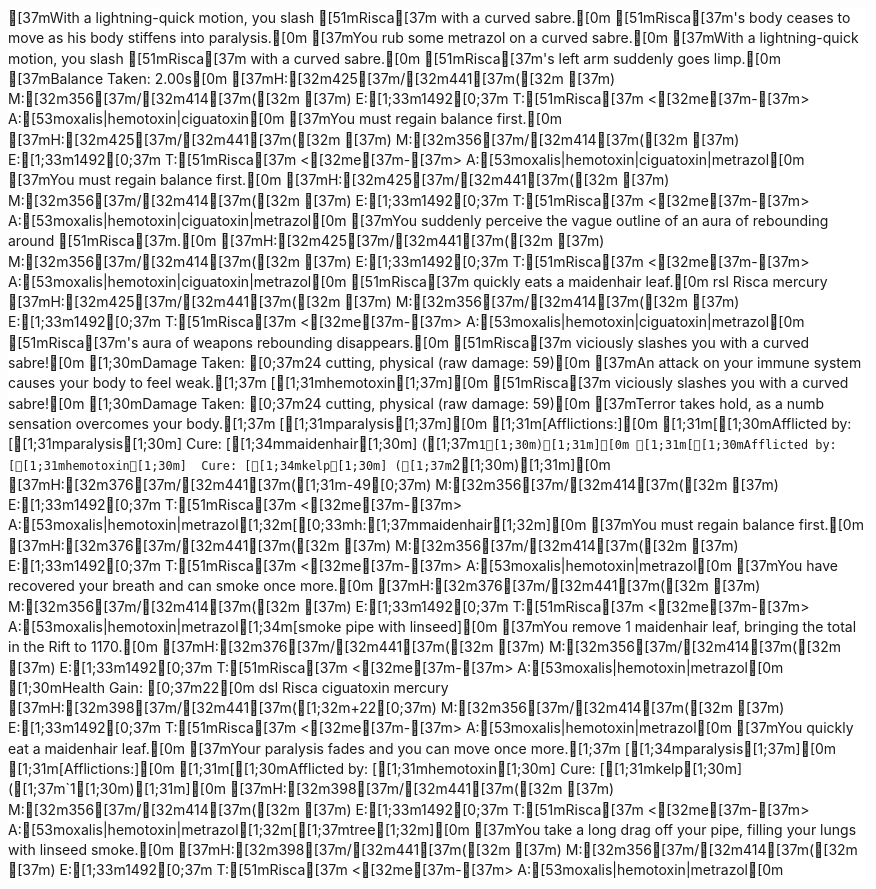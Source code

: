 [37mWith a lightning-quick motion, you slash [51mRisca[37m with a curved sabre.[0m
[51mRisca[37m's body ceases to move as his body stiffens into paralysis.[0m
[37mYou rub some metrazol on a curved sabre.[0m
[37mWith a lightning-quick motion, you slash [51mRisca[37m with a curved sabre.[0m
[51mRisca[37m's left arm suddenly goes limp.[0m
[37mBalance Taken: 2.00s[0m
[37mH:[32m425[37m/[32m441[37m([32m [37m) M:[32m356[37m/[32m414[37m([32m [37m) E:[1;33m1492[0;37m T:[51mRisca[37m <[32me[37m-[37m> A:[53moxalis|hemotoxin|ciguatoxin[0m
[37mYou must regain balance first.[0m
[37mH:[32m425[37m/[32m441[37m([32m [37m) M:[32m356[37m/[32m414[37m([32m [37m) E:[1;33m1492[0;37m T:[51mRisca[37m <[32me[37m-[37m> A:[53moxalis|hemotoxin|ciguatoxin|metrazol[0m
[37mYou must regain balance first.[0m
[37mH:[32m425[37m/[32m441[37m([32m [37m) M:[32m356[37m/[32m414[37m([32m [37m) E:[1;33m1492[0;37m T:[51mRisca[37m <[32me[37m-[37m> A:[53moxalis|hemotoxin|ciguatoxin|metrazol[0m
[37mYou suddenly perceive the vague outline of an aura of rebounding around [51mRisca[37m.[0m
[37mH:[32m425[37m/[32m441[37m([32m [37m) M:[32m356[37m/[32m414[37m([32m [37m) E:[1;33m1492[0;37m T:[51mRisca[37m <[32me[37m-[37m> A:[53moxalis|hemotoxin|ciguatoxin|metrazol[0m
[51mRisca[37m quickly eats a maidenhair leaf.[0m
rsl Risca mercury
[37mH:[32m425[37m/[32m441[37m([32m [37m) M:[32m356[37m/[32m414[37m([32m [37m) E:[1;33m1492[0;37m T:[51mRisca[37m <[32me[37m-[37m> A:[53moxalis|hemotoxin|ciguatoxin|metrazol[0m
[51mRisca[37m's aura of weapons rebounding disappears.[0m
[51mRisca[37m viciously slashes you with a curved sabre![0m
[1;30mDamage Taken: [0;37m24 cutting, physical (raw damage: 59)[0m
[37mAn attack on your immune system causes your body to feel weak.[1;37m [[1;31mhemotoxin[1;37m][0m
[51mRisca[37m viciously slashes you with a curved sabre![0m
[1;30mDamage Taken: [0;37m24 cutting, physical (raw damage: 59)[0m
[37mTerror takes hold, as a numb sensation overcomes your body.[1;37m [[1;31mparalysis[1;37m][0m
[1;31m[Afflictions:][0m
[1;31m[[1;30mAfflicted by: [[1;31mparalysis[1;30m]  Cure: [[1;34mmaidenhair[1;30m] ([1;37m`1[1;30m)[1;31m][0m
[1;31m[[1;30mAfflicted by: [[1;31mhemotoxin[1;30m]  Cure: [[1;34mkelp[1;30m] ([1;37m`2[1;30m)[1;31m][0m
[37mH:[32m376[37m/[32m441[37m([1;31m-49[0;37m) M:[32m356[37m/[32m414[37m([32m [37m) E:[1;33m1492[0;37m T:[51mRisca[37m <[32me[37m-[37m> A:[53moxalis|hemotoxin|metrazol[1;32m[[0;33mh:[1;37mmaidenhair[1;32m][0m
[37mYou must regain balance first.[0m
[37mH:[32m376[37m/[32m441[37m([32m [37m) M:[32m356[37m/[32m414[37m([32m [37m) E:[1;33m1492[0;37m T:[51mRisca[37m <[32me[37m-[37m> A:[53moxalis|hemotoxin|metrazol[0m
[37mYou have recovered your breath and can smoke once more.[0m
[37mH:[32m376[37m/[32m441[37m([32m [37m) M:[32m356[37m/[32m414[37m([32m [37m) E:[1;33m1492[0;37m T:[51mRisca[37m <[32me[37m-[37m> A:[53moxalis|hemotoxin|metrazol[1;34m[smoke pipe with linseed][0m
[37mYou remove 1 maidenhair leaf, bringing the total in the Rift to 1170.[0m
[37mH:[32m376[37m/[32m441[37m([32m [37m) M:[32m356[37m/[32m414[37m([32m [37m) E:[1;33m1492[0;37m T:[51mRisca[37m <[32me[37m-[37m> A:[53moxalis|hemotoxin|metrazol[0m
[1;30mHealth Gain: [0;37m22[0m
dsl Risca ciguatoxin mercury
[37mH:[32m398[37m/[32m441[37m([1;32m+22[0;37m) M:[32m356[37m/[32m414[37m([32m [37m) E:[1;33m1492[0;37m T:[51mRisca[37m <[32me[37m-[37m> A:[53moxalis|hemotoxin|metrazol[0m
[37mYou quickly eat a maidenhair leaf.[0m
[37mYour paralysis fades and you can move once more.[1;37m [[1;34mparalysis[1;37m][0m
[1;31m[Afflictions:][0m
[1;31m[[1;30mAfflicted by: [[1;31mhemotoxin[1;30m]  Cure: [[1;31mkelp[1;30m] ([1;37m`1[1;30m)[1;31m][0m
[37mH:[32m398[37m/[32m441[37m([32m [37m) M:[32m356[37m/[32m414[37m([32m [37m) E:[1;33m1492[0;37m T:[51mRisca[37m <[32me[37m-[37m> A:[53moxalis|hemotoxin|metrazol[1;32m[[1;37mtree[1;32m][0m
[37mYou take a long drag off your pipe, filling your lungs with linseed smoke.[0m
[37mH:[32m398[37m/[32m441[37m([32m [37m) M:[32m356[37m/[32m414[37m([32m [37m) E:[1;33m1492[0;37m T:[51mRisca[37m <[32me[37m-[37m> A:[53moxalis|hemotoxin|metrazol[0m
